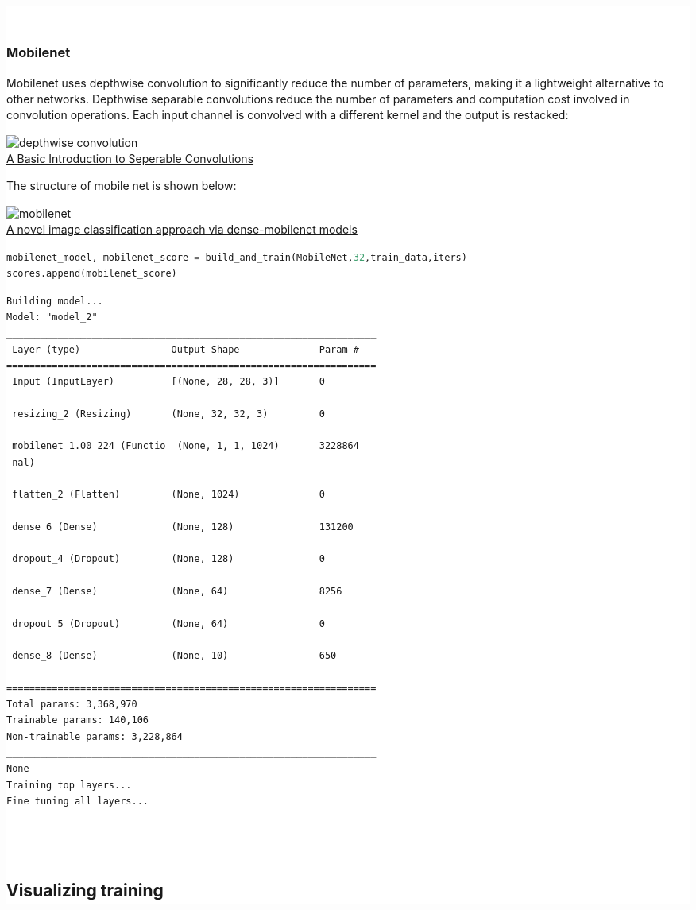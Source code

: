 <h3><br></h3>
<h3>Mobilenet</h3>

Mobilenet uses depthwise convolution to significantly reduce the number of parameters, making it a lightweight alternative to other networks. Depthwise separable convolutions reduce the number of parameters and computation cost involved in convolution operations. Each input channel is convolved with a different kernel and the output is restacked: 

![depthwise convolution](https://miro.medium.com/v2/resize:fit:720/format:webp/1*yG6z6ESzsRW-9q5F_neOsg.png)<br>
[A Basic Introduction to Seperable Convolutions](https://towardsdatascience.com/a-basic-introduction-to-separable-convolutions-b99ec3102728)

The structure of mobile net is shown below: 

![mobilenet](https://static.hindawi.com/articles/misy/volume-2020/7602384/figures/7602384.fig.001.jpg)<br>
[A novel image classification approach via dense-mobilenet models](https://www.hindawi.com/journals/misy/2020/7602384/)


```python
mobilenet_model, mobilenet_score = build_and_train(MobileNet,32,train_data,iters)
scores.append(mobilenet_score)
```
    Building model...
    Model: "model_2"
    _________________________________________________________________
     Layer (type)                Output Shape              Param #   
    =================================================================
     Input (InputLayer)          [(None, 28, 28, 3)]       0         
                                                                     
     resizing_2 (Resizing)       (None, 32, 32, 3)         0         
                                                                     
     mobilenet_1.00_224 (Functio  (None, 1, 1, 1024)       3228864   
     nal)                                                            
                                                                     
     flatten_2 (Flatten)         (None, 1024)              0         
                                                                     
     dense_6 (Dense)             (None, 128)               131200    
                                                                     
     dropout_4 (Dropout)         (None, 128)               0         
                                                                     
     dense_7 (Dense)             (None, 64)                8256      
                                                                     
     dropout_5 (Dropout)         (None, 64)                0         
                                                                     
     dense_8 (Dense)             (None, 10)                650       
                                                                     
    =================================================================
    Total params: 3,368,970
    Trainable params: 140,106
    Non-trainable params: 3,228,864
    _________________________________________________________________
    None
    Training top layers...
    Fine tuning all layers...
    
<h2><br></h2>
<h2>Visualizing training</h2>
